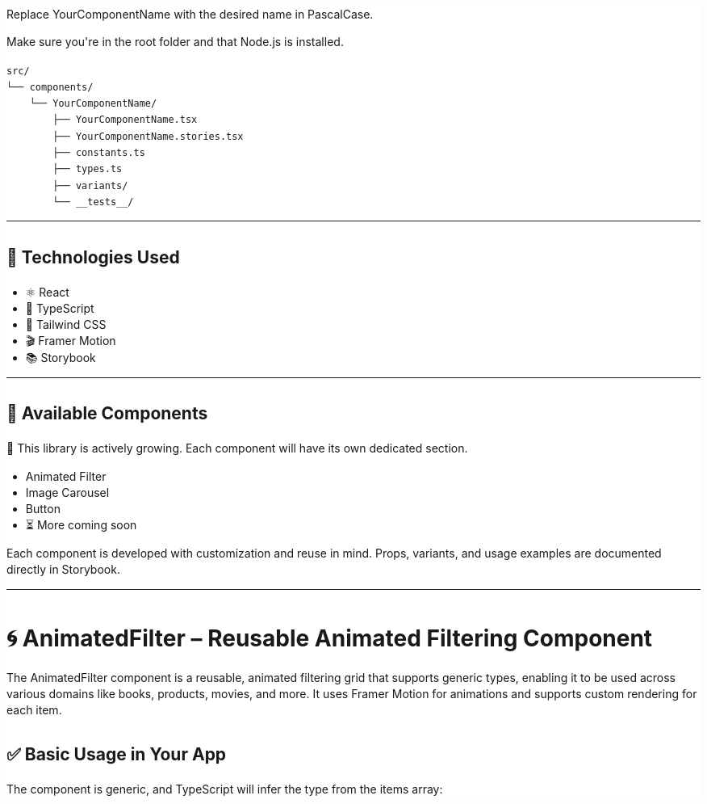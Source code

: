 Replace YourComponentName with the desired name in PascalCase.

Make sure you're in the root folder and that Node.js is installed.

```bash
src/
└── components/
    └── YourComponentName/
        ├── YourComponentName.tsx
        ├── YourComponentName.stories.tsx
        ├── constants.ts
        ├── types.ts
        ├── variants/
        └── __tests__/

```

---

## 🧱 Technologies Used

- ⚛️ React
- 🧠 TypeScript
- 💨 Tailwind CSS
- 🎬 Framer Motion
- 📚 Storybook

---

## 🧩 Available Components

📌 This library is actively growing. Each component will have its own dedicated section.

- Animated Filter
- Image Carousel
- Button
- ⏳ More coming soon

Each component is developed with customization and reuse in mind.
Props, variants, and usage examples are documented directly in Storybook.

---

# 🌀 AnimatedFilter<T> – Reusable Animated Filtering Component

The AnimatedFilter component is a reusable, animated filtering grid that supports generic types, enabling it to be used across various domains like books, products, movies, and more. It uses Framer Motion for animations and supports custom rendering for each item.

## ✅ Basic Usage in Your App

The component is generic, and TypeScript will infer the type from the items array:
